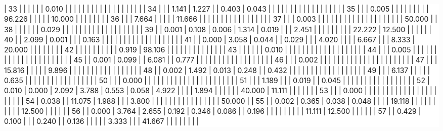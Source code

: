 |    33 |         |         |         |         |         |   0.010 |         |         |         |         |         |         |         |         |         |         |         |         |         |         |         |         |         |
|    34 |         |         |   1.141 |   1.227 |         |   0.403 |   0.043 |         |         |         |         |         |         |         |         |         |         |         |         |         |         |         |         |
|    35 |         |         |   0.005 |         |         |         |         |         |         |         |         |  96.226 |         |         |         |         |  10.000 |         |         |         |         |         |         |
|    36 |         |         |   7.664 |         |         |         |         |  11.666 |         |         |         |         |         |         |         |         |         |         |         |         |         |         |         |
|    37 |         |         |   0.003 |         |         |         |         |         |         |         |         |         |         |         |         |         |         |         |         |         |         |         |  50.000 |
|    38 |         |         |         |         |         |   0.029 |         |         |         |         |         |         |         |         |         |         |         |         |         |         |         |         |         |
|    39 |         |   0.001 |   0.108 |   0.006 |   1.314 |   0.019 |         |         |   2.451 |         |         |         |         |         |         |         |         |  22.222 |  12.500 |         |         |         |         |
|    40 |         |   2.099 |   0.001 |         |         |   0.163 |         |         |         |         |         |         |         |         |         |         |         |         |         |         |         |         |         |
|    41 |         |   0.000 |   3.058 |   0.044 |         |   0.029 |         |         |   4.020 |         |         |         |   6.667 |         |         |   8.333 |  20.000 |         |         |         |         |         |         |
|    42 |         |         |         |         |         |         |         |         |         |   0.919 |  98.106 |         |         |         |         |         |         |         |         |         |         |         |         |
|    43 |         |         |         |         |         |   0.010 |         |         |         |         |         |         |         |         |         |         |         |         |         |         |         |         |         |
|    44 |         |         |   0.005 |         |         |         |         |         |         |         |         |         |         |         |         |         |         |         |         |         |         |         |         |
|    45 |         |   0.001 |   0.099 |         |   6.081 |         |   0.777 |         |         |         |         |         |         |         |         |         |         |         |         |         |         |         |         |
|    46 |         |         |   0.002 |         |         |         |         |         |         |         |         |         |         |         |         |         |         |         |         |         |         |         |         |
|    47 |         |         |  15.816 |         |         |         |         |   9.896 |         |         |         |         |         |         |         |         |         |         |         |         |         |         |         |
|    48 |         |   0.002 |   1.492 |   0.013 |   0.248 |         |   0.432 |         |         |         |         |         |         |         |         |         |         |         |         |         |         |         |         |
|    49 |         |         |   6.137 |         |         |         |         |   0.635 |         |         |         |         |         |         |         |         |         |         |         |         |         |         |         |
|    50 |         |         |   0.000 |         |         |         |         |         |         |         |         |         |         |         |         |         |         |         |         |         |         |         |         |
|    51 |         |         |   1.189 |         |         |   0.019 |         |   0.045 |         |         |         |         |         |         |         |         |         |         |         |         |         |         |         |
|    52 |   0.010 |   0.000 |   2.092 |   3.788 |   0.553 |   0.058 |   4.922 |         |         |         |   1.894 |         |         |         |         |         |  40.000 |  11.111 |         |         |         |         |         |
|    53 |         |         |   0.000 |         |         |         |         |         |         |         |         |         |         |         |         |         |         |         |         |         |         |         |         |
|    54 |   0.038 |         |  11.075 |   1.988 |         |         |   3.800 |         |         |         |         |         |         |         |         |         |         |         |         |         |         |         |  50.000 |
|    55 |         |   0.002 |   0.365 |   0.038 |   0.048 |         |         |         |  19.118 |         |         |         |         |         |         |         |         |         |  12.500 |         |         |         |         |
|    56 |         |   0.000 |   3.764 |   2.655 |   0.192 |   0.346 |   0.086 |         |   0.196 |         |         |         |         |         |         |         |         |  11.111 |  12.500 |         |         |         |         |
|    57 |         |   0.429 |   0.100 |         |         |   0.240 |         |   0.136 |         |         |         |         |   3.333 |         |         |  41.667 |         |         |         |         |         |         |         |